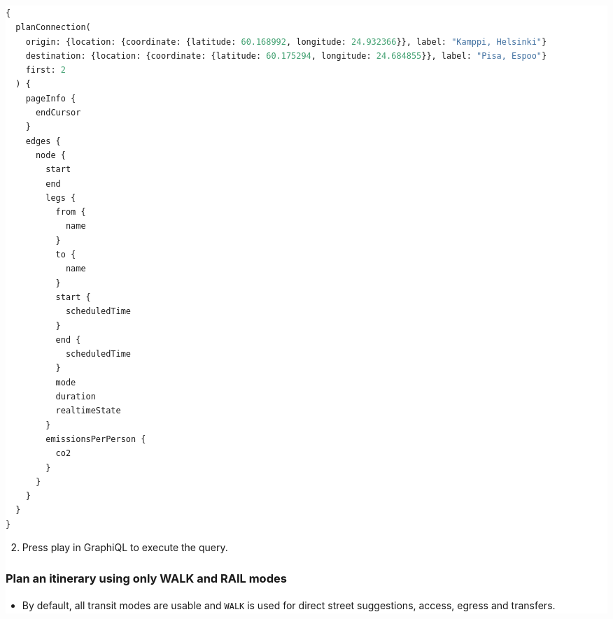 ```graphql
{
  planConnection(
    origin: {location: {coordinate: {latitude: 60.168992, longitude: 24.932366}}, label: "Kamppi, Helsinki"}
    destination: {location: {coordinate: {latitude: 60.175294, longitude: 24.684855}}, label: "Pisa, Espoo"}
    first: 2
  ) {
    pageInfo {
      endCursor
    }
    edges {
      node {
        start
        end
        legs {
          from {
            name
          }
          to {
            name
          }
          start {
            scheduledTime
          }
          end {
            scheduledTime
          }
          mode
          duration
          realtimeState
        }
        emissionsPerPerson {
          co2
        }
      }
    }
  }
}
```

2. Press play in GraphiQL to execute the query.

### Plan an itinerary using only WALK and RAIL modes


* By default, all transit modes are usable and `WALK` is used for direct street suggestions,
access, egress and transfers.
